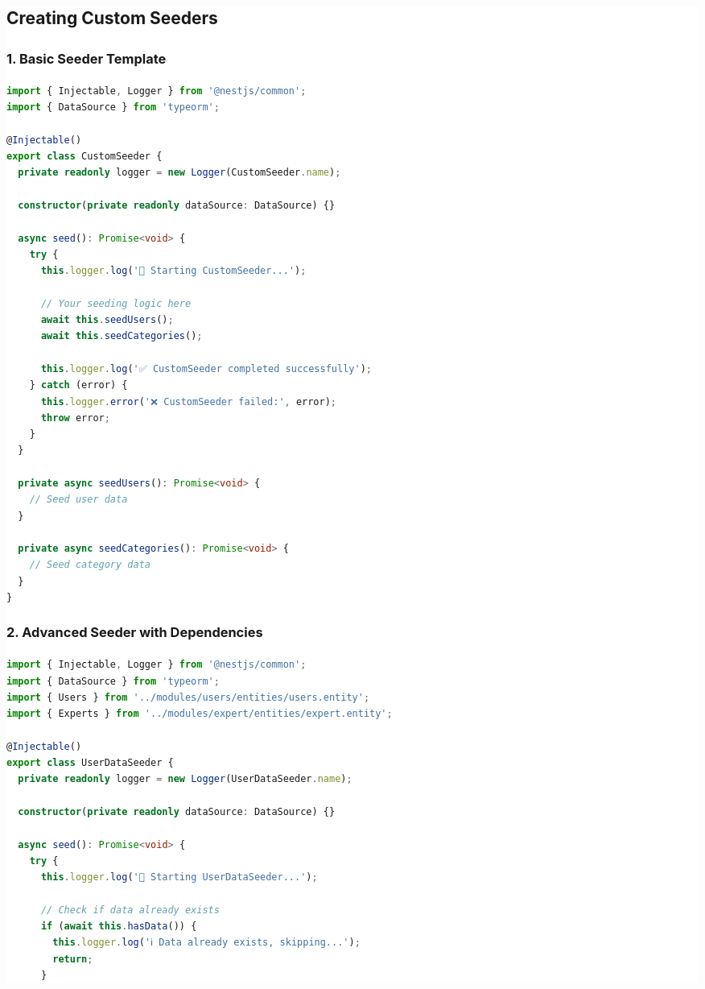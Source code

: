 ## Creating Custom Seeders

### 1. Basic Seeder Template

```typescript
import { Injectable, Logger } from '@nestjs/common';
import { DataSource } from 'typeorm';

@Injectable()
export class CustomSeeder {
  private readonly logger = new Logger(CustomSeeder.name);

  constructor(private readonly dataSource: DataSource) {}

  async seed(): Promise<void> {
    try {
      this.logger.log('🌱 Starting CustomSeeder...');

      // Your seeding logic here
      await this.seedUsers();
      await this.seedCategories();

      this.logger.log('✅ CustomSeeder completed successfully');
    } catch (error) {
      this.logger.error('❌ CustomSeeder failed:', error);
      throw error;
    }
  }

  private async seedUsers(): Promise<void> {
    // Seed user data
  }

  private async seedCategories(): Promise<void> {
    // Seed category data
  }
}
```

### 2. Advanced Seeder with Dependencies

```typescript
import { Injectable, Logger } from '@nestjs/common';
import { DataSource } from 'typeorm';
import { Users } from '../modules/users/entities/users.entity';
import { Experts } from '../modules/expert/entities/expert.entity';

@Injectable()
export class UserDataSeeder {
  private readonly logger = new Logger(UserDataSeeder.name);

  constructor(private readonly dataSource: DataSource) {}

  async seed(): Promise<void> {
    try {
      this.logger.log('🌱 Starting UserDataSeeder...');

      // Check if data already exists
      if (await this.hasData()) {
        this.logger.log('ℹ️ Data already exists, skipping...');
        return;
      }

```